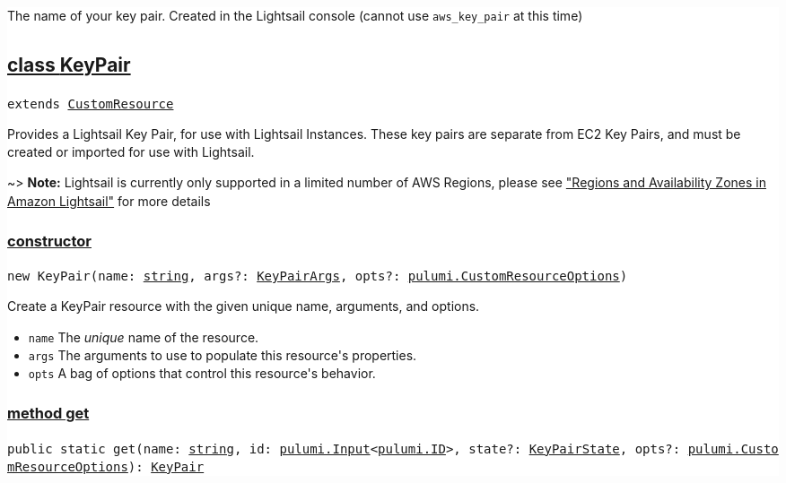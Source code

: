 The name of your key pair. Created in the
Lightsail console (cannot use `aws_key_pair` at this time)

</div>
</div>
<h2 class="pdoc-module-header" id="KeyPair">
<a class="pdoc-member-name" href="https://github.com/pulumi/pulumi-aws/blob/master/sdk/nodejs/lightsail/keyPair.ts#L14">class <b>KeyPair</b></a>
</h2>
<div class="pdoc-module-contents" markdown="1">
<pre class="highlight"><span class='kd'>extends</span> <a href='https://pulumi.io/reference/pkg/nodejs/@pulumi/pulumi/#CustomResource'>CustomResource</a></pre>

Provides a Lightsail Key Pair, for use with Lightsail Instances. These key pairs
are separate from EC2 Key Pairs, and must be created or imported for use with
Lightsail.

~> **Note:** Lightsail is currently only supported in a limited number of AWS Regions, please see ["Regions and Availability Zones in Amazon Lightsail"](https://lightsail.aws.amazon.com/ls/docs/overview/article/understanding-regions-and-availability-zones-in-amazon-lightsail) for more details

<h3 class="pdoc-member-header" id="KeyPair-constructor">
<a class="pdoc-child-name" href="https://github.com/pulumi/pulumi-aws/blob/master/sdk/nodejs/lightsail/keyPair.ts#L66"> <b>constructor</b></a>
</h3>
<div class="pdoc-member-contents" markdown="1">

<pre class="highlight"><span class='kd'></span><span class='kd'>new</span> KeyPair(name: <span class='kd'><a href='https://developer.mozilla.org/en-US/docs/Web/JavaScript/Reference/Global_Objects/String'>string</a></span>, args?: <a href='#KeyPairArgs'>KeyPairArgs</a>, opts?: <a href='https://pulumi.io/reference/pkg/nodejs/@pulumi/pulumi/#CustomResourceOptions'>pulumi.CustomResourceOptions</a>)</pre>


Create a KeyPair resource with the given unique name, arguments, and options.

* `name` The _unique_ name of the resource.
* `args` The arguments to use to populate this resource&#39;s properties.
* `opts` A bag of options that control this resource&#39;s behavior.

</div>
<h3 class="pdoc-member-header" id="KeyPair-get">
<a class="pdoc-child-name" href="https://github.com/pulumi/pulumi-aws/blob/master/sdk/nodejs/lightsail/keyPair.ts#L23">method <b>get</b></a>
</h3>
<div class="pdoc-member-contents" markdown="1">

<pre class="highlight"><span class='kd'>public static </span>get(name: <span class='kd'><a href='https://developer.mozilla.org/en-US/docs/Web/JavaScript/Reference/Global_Objects/String'>string</a></span>, id: <a href='https://pulumi.io/reference/pkg/nodejs/@pulumi/pulumi/#Input'>pulumi.Input</a>&lt;<a href='https://pulumi.io/reference/pkg/nodejs/@pulumi/pulumi/#ID'>pulumi.ID</a>&gt;, state?: <a href='#KeyPairState'>KeyPairState</a>, opts?: <a href='https://pulumi.io/reference/pkg/nodejs/@pulumi/pulumi/#CustomResourceOptions'>pulumi.CustomResourceOptions</a>): <a href='#KeyPair'>KeyPair</a></pre>

